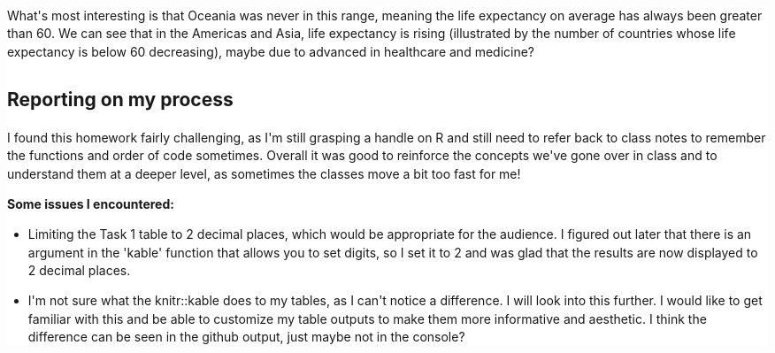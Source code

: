 What's most interesting is that Oceania was never in this range, meaning the life expectancy on average has always been greater than 60. We can see that in the Americas and Asia, life expectancy is rising (illustrated by the number of countries whose life expectancy is below 60 decreasing), maybe due to advanced in healthcare and medicine?

Reporting on my process
-----------------------

I found this homework fairly challenging, as I'm still grasping a handle on R and still need to refer back to class notes to remember the functions and order of code sometimes. Overall it was good to reinforce the concepts we've gone over in class and to understand them at a deeper level, as sometimes the classes move a bit too fast for me!

**Some issues I encountered:**

-   Limiting the Task 1 table to 2 decimal places, which would be appropriate for the audience. I figured out later that there is an argument in the 'kable' function that allows you to set digits, so I set it to 2 and was glad that the results are now displayed to 2 decimal places.

-   I'm not sure what the knitr::kable does to my tables, as I can't notice a difference. I will look into this further. I would like to get familiar with this and be able to customize my table outputs to make them more informative and aesthetic. I think the difference can be seen in the github output, just maybe not in the console?

